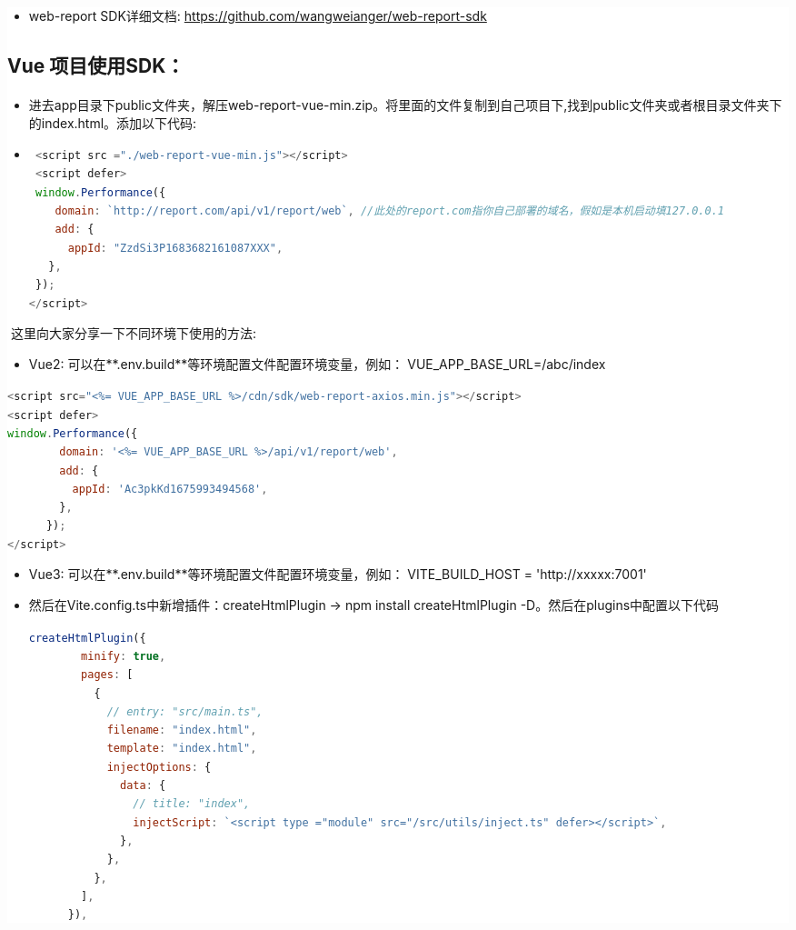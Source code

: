 * web-report SDK详细文档: <https://github.com/wangweianger/web-report-sdk>
## Vue 项目使用SDK：

- 进去app目录下public文件夹，解压web-report-vue-min.zip。将里面的文件复制到自己项目下,找到public文件夹或者根目录文件夹下的index.html。添加以下代码:

- ```js
   <script src ="./web-report-vue-min.js"></script>
   <script defer>
   window.Performance({
      domain: `http://report.com/api/v1/report/web`, //此处的report.com指你自己部署的域名，假如是本机启动填127.0.0.1
      add: {
        appId: "ZzdSi3P1683682161087XXX",
     },
   });
  </script>
  ```

​	这里向大家分享一下不同环境下使用的方法: 

- Vue2: 可以在**.env.build**等环境配置文件配置环境变量，例如： VUE_APP_BASE_URL=/abc/index

```js
<script src="<%= VUE_APP_BASE_URL %>/cdn/sdk/web-report-axios.min.js"></script>
<script defer>
window.Performance({
        domain: '<%= VUE_APP_BASE_URL %>/api/v1/report/web',
        add: {
          appId: 'Ac3pkKd1675993494568',
        },
      });
</script>
```

- Vue3: 可以在**.env.build**等环境配置文件配置环境变量，例如： VITE_BUILD_HOST = 'http://xxxxx:7001'

- 然后在Vite.config.ts中新增插件：createHtmlPlugin -> npm install createHtmlPlugin -D。然后在plugins中配置以下代码

  ```js
  createHtmlPlugin({
          minify: true,
          pages: [
            {
              // entry: "src/main.ts",
              filename: "index.html",
              template: "index.html",
              injectOptions: {
                data: {
                  // title: "index",
                  injectScript: `<script type ="module" src="/src/utils/inject.ts" defer></script>`,
                },
              },
            },
          ],
        }),
  ```
